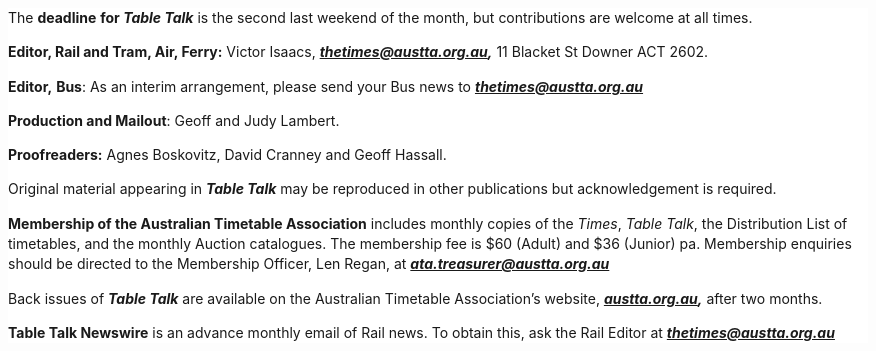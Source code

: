 The **deadline** **for *Table Talk*** is the second last weekend of the
month, but contributions are welcome at all times.

**Editor, Rail and Tram, Air, Ferry:** Victor Isaacs,
***[thetimes@austta.org.au](mailto:thetimes@timetable.org.au),*** 11 Blacket St Downer ACT 2602.

**Editor,** **Bus**: As an interim arrangement, please send your Bus
news to ***[thetimes@austta.org.au](mailto:thetimes@timetable.org.au)***

**Production and Mailout**: Geoff and Judy Lambert.

**Proofreaders:** Agnes Boskovitz, David Cranney and Geoff Hassall.

Original material appearing in ***Table Talk*** may be reproduced in
other publications but acknowledgement is required.

**Membership of the Australian Timetable Association** includes monthly
copies of the *Times*, *Table Talk*, the Distribution List of
timetables, and the monthly Auction catalogues. The membership fee is
\$60 (Adult) and \$36 (Junior) pa. Membership enquiries should be
directed to the Membership Officer, Len Regan, at
***[ata.treasurer@austta.org.au](mailto:treasurer@timetable.org.au)***

Back issues of ***Table Talk*** are available on the Australian
Timetable Association’s website, ***[austta.org.au](https://www.timetable.org.au),*** after two months.

**Table Talk Newswire** is an advance monthly email of Rail news. To
obtain this, ask the Rail Editor at
***[thetimes@austta.org.au](mailto:thetimes@timetable.org.au)***

